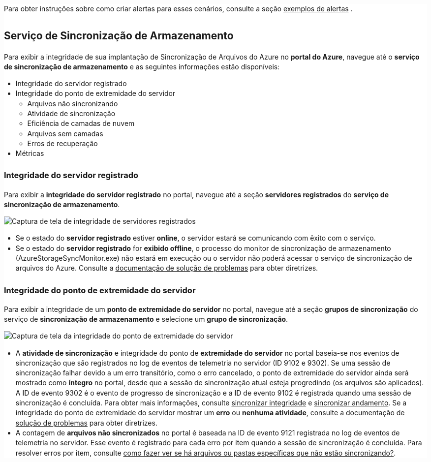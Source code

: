 Para obter instruções sobre como criar alertas para esses cenários, consulte a seção [exemplos de alertas](#alert-examples) .

## <a name="storage-sync-service"></a>Serviço de Sincronização de Armazenamento

Para exibir a integridade de sua implantação de Sincronização de Arquivos do Azure no **portal do Azure**, navegue até o **serviço de sincronização de armazenamento** e as seguintes informações estão disponíveis:

- Integridade do servidor registrado
- Integridade do ponto de extremidade do servidor
    - Arquivos não sincronizando
    - Atividade de sincronização
    - Eficiência de camadas de nuvem
    - Arquivos sem camadas
    - Erros de recuperação
- Métricas

### <a name="registered-server-health"></a>Integridade do servidor registrado

Para exibir a **integridade do servidor registrado** no portal, navegue até a seção **servidores registrados** do **serviço de sincronização de armazenamento**.

![Captura de tela de integridade de servidores registrados](media/storage-sync-files-troubleshoot/file-sync-registered-servers.png)

- Se o estado do **servidor registrado** estiver **online**, o servidor estará se comunicando com êxito com o serviço.
- Se o estado do **servidor registrado** for **exibido offline**, o processo do monitor de sincronização de armazenamento (AzureStorageSyncMonitor.exe) não estará em execução ou o servidor não poderá acessar o serviço de sincronização de arquivos do Azure. Consulte a [documentação de solução de problemas](./storage-sync-files-troubleshoot.md?tabs=portal1%252cazure-portal#server-endpoint-noactivity) para obter diretrizes.

### <a name="server-endpoint-health"></a>Integridade do ponto de extremidade do servidor

Para exibir a integridade de um **ponto de extremidade do servidor** no portal, navegue até a seção **grupos de sincronização** do serviço de **sincronização de armazenamento** e selecione um **grupo de sincronização**.

![Captura de tela da integridade do ponto de extremidade do servidor](media/storage-sync-files-troubleshoot/file-sync-server-endpoint-health.png)

- A **atividade de sincronização** e integridade do ponto de **extremidade do servidor** no portal baseia-se nos eventos de sincronização que são registrados no log de eventos de telemetria no servidor (ID 9102 e 9302). Se uma sessão de sincronização falhar devido a um erro transitório, como o erro cancelado, o ponto de extremidade do servidor ainda será mostrado como **íntegro** no portal, desde que a sessão de sincronização atual esteja progredindo (os arquivos são aplicados). A ID de evento 9302 é o evento de progresso de sincronização e a ID de evento 9102 é registrada quando uma sessão de sincronização é concluída.  Para obter mais informações, consulte [sincronizar integridade](./storage-sync-files-troubleshoot.md?tabs=server%252cazure-portal#broken-sync) e [sincronizar andamento](./storage-sync-files-troubleshoot.md?tabs=server%252cazure-portal#how-do-i-monitor-the-progress-of-a-current-sync-session). Se a integridade do ponto de extremidade do servidor mostrar um **erro** ou **nenhuma atividade**, consulte a [documentação de solução de problemas](./storage-sync-files-troubleshoot.md?tabs=portal1%252cazure-portal#common-sync-errors) para obter diretrizes.
- A contagem de **arquivos não sincronizados** no portal é baseada na ID de evento 9121 registrada no log de eventos de telemetria no servidor. Esse evento é registrado para cada erro por item quando a sessão de sincronização é concluída. Para resolver erros por item, consulte [como fazer ver se há arquivos ou pastas específicas que não estão sincronizando?](./storage-sync-files-troubleshoot.md?tabs=server%252cazure-portal#how-do-i-see-if-there-are-specific-files-or-folders-that-are-not-syncing).